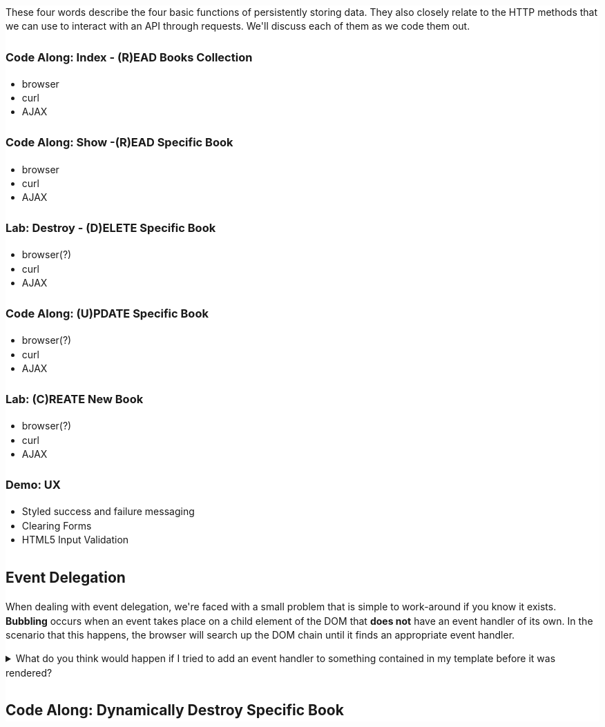 These four words describe the four basic functions of persistently storing
data. They also closely relate to the HTTP methods that we can use to interact
with an API through requests. We'll discuss each of them as we code them out.

### Code Along: Index - (R)EAD Books Collection

- browser
- curl
- AJAX

### Code Along: Show -(R)EAD Specific Book

- browser
- curl
- AJAX

### Lab: Destroy - (D)ELETE Specific Book

- browser(?)
- curl
- AJAX

### Code Along: (U)PDATE Specific Book

- browser(?)
- curl
- AJAX

### Lab: (C)REATE New Book

- browser(?)
- curl
- AJAX

### Demo: UX

- Styled success and failure messaging
- Clearing Forms
- HTML5 Input Validation

## Event Delegation

When dealing with event delegation, we're faced with a small
problem that is simple to work-around if you know it exists. **Bubbling**
occurs when an event takes place on a child element of the
DOM that **does not** have an event handler of its own. In the scenario
that this happens, the browser will search up the DOM chain until it finds
an appropriate event handler.

<details><summary>What do you think would happen if I tried to add an event handler to something
contained in my template before it was rendered?</summary></details>

## Code Along: Dynamically Destroy Specific Book
